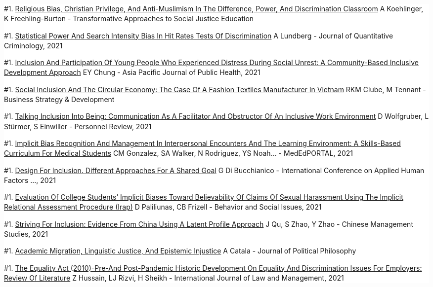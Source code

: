 \#1. [Religious Bias, Christian Privilege, And Anti-Muslimism In The
Difference, Power, And Discrimination
Classroom](https://www.taylorfrancis.com/chapters/edit/10.4324/9781003091998-16/religious-bias-christian-privilege-anti-muslimism-difference-power-discrimination-classroom-amy-koehlinger-kryn-freehling-burton)
A Koehlinger, K Freehling-Burton - Transformative Approaches to Social
Justice Education

\#1. [Statistical Power And Search Intensity Bias In Hit Rates Tests Of
Discrimination](https://link.springer.com/article/10.1007/s10940-021-09520-x)
A Lundberg - Journal of Quantitative Criminology, 2021

\#1. [Inclusion And Participation Of Young People Who Experienced
Distress During Social Unrest: A Community-Based Inclusive Development
Approach](https://journals.sagepub.com/doi/full/10.1177/10105395211033486)
EY Chung - Asia Pacific Journal of Public Health, 2021

\#1. [Social Inclusion And The Circular Economy: The Case Of A Fashion
Textiles Manufacturer In
Vietnam](https://onlinelibrary.wiley.com/doi/abs/10.1002/bsd2.179) RKM
Clube, M Tennant - Business Strategy & Development

\#1. [Talking Inclusion Into Being: Communication As A Facilitator And
Obstructor Of An Inclusive Work
Environment](https://www.emerald.com/insight/content/doi/10.1108/PR-01-2021-0013/full/html)
D Wolfgruber, L Stürmer, S Einwiller - Personnel Review, 2021

\#1. [Implicit Bias Recognition And Management In Interpersonal
Encounters And The Learning Environment: A Skills-Based Curriculum For
Medical
Students](https://www.mededportal.org/doi/full/10.15766/mep_2374-8265.11168)
CM Gonzalez, SA Walker, N Rodriguez, YS Noah… - MedEdPORTAL, 2021

\#1. [Design For Inclusion. Different Approaches For A Shared
Goal](https://link.springer.com/chapter/10.1007/978-3-030-80829-7_28) G
Di Bucchianico - International Conference on Applied Human Factors …,
2021

\#1. [Evaluation Of College Students’ Implicit Biases Toward
Believability Of Claims Of Sexual Harassment Using The Implicit
Relational Assessment Procedure
(Irap)](https://link.springer.com/article/10.1007/s42822-021-00061-3) D
Paliliunas, CB Frizell - Behavior and Social Issues, 2021

\#1. [Striving For Inclusion: Evidence From China Using A Latent Profile
Approach](https://www.emerald.com/insight/content/doi/10.1108/CMS-10-2020-0465/full/html)
J Qu, S Zhao, Y Zhao - Chinese Management Studies, 2021

\#1. [Academic Migration, Linguistic Justice, And Epistemic
Injustice](https://scholar.google.com/scholar_url?url=https://onlinelibrary.wiley.com/doi/abs/10.1111/jopp.12259)
A Catala - Journal of Political Philosophy

\#1. [The Equality Act (2010)-Pre-And Post-Pandemic Historic Development
On Equality And Discrimination Issues For Employers: Review Of
Literature](https://scholar.google.com/scholar_url?url=https://www.emerald.com/insight/content/doi/10.1108/IJLMA-03-2021-0067/full/html)
Z Hussain, LJ Rizvi, H Sheikh - International Journal of Law and
Management, 2021
